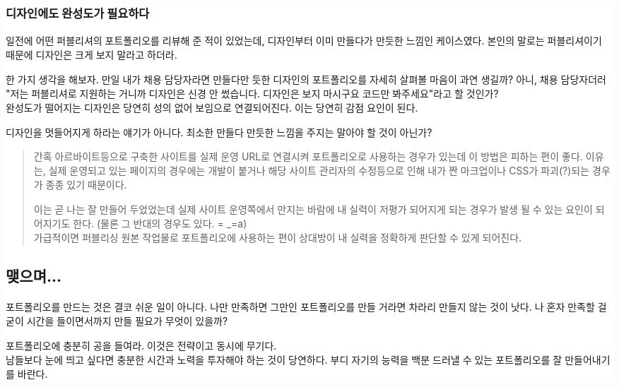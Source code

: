 ### 디자인에도 완성도가 필요하다

일전에 어떤 퍼블리셔의 포트폴리오를 리뷰해 준 적이 있었는데, 디자인부터 이미 만들다가 만듯한 느낌인
케이스였다. 본인의 말로는 퍼블리셔이기 때문에 디자인은 크게 보지 말라고 하더라.

한 가지 생각을 해보자. 만일 내가 채용 담당자라면 만들다만 듯한 디자인의 포트폴리오를 자세히 살펴볼
마음이 과연 생길까? 아니, 채용 담당자더러 "저는 퍼블리셔로 지원하는 거니까 디자인은 신경 안 썼습니다.
디자인은 보지 마시구요 코드만 봐주세요"라고 할 것인가? <br>
완성도가 떨어지는 디자인은 당연히 성의 없어 보임으로 연결되어진다. 이는 당연히 감점 요인이 된다.

디자인을 멋들어지게 하라는 얘기가 아니다. 최소한 만들다 만듯한 느낌을 주지는 말아야 할 것이 아닌가?

>간혹 아르바이트등으로 구축한 사이트를 실제 운영 URL로 연결시켜 포트폴리오로 사용하는 경우가 있는데
>이 방법은 피하는 편이 좋다. 이유는, 실제 운영되고 있는 페이지의 경우에는 개발이 붙거나 해당 사이트
>관리자의 수정등으로 인해 내가 짠 마크업이나 CSS가 파괴(?)되는 경우가 종종 있기 때문이다.
>
>이는 곧 나는 잘 만들어 두었었는데 실제 사이트 운영쪽에서 만지는 바람에 내 실력이 저평가 되어지게
>되는 경우가 발생 될 수 있는 요인이 되어지기도 한다. (물론 그 반대의 경우도 있다. = _=a) <br>
>가급적이면 퍼블리싱 원본 작업물로 포트폴리오에 사용하는 편이 상대방이 내 실력을 정확하게 판단할
>수 있게 되어진다.

## 맺으며...

포트폴리오를 만드는 것은 결코 쉬운 일이 아니다. 나만 만족하면 그만인 포트폴리오를 만들 거라면
차라리 만들지 않는 것이 낫다. 나 혼자 만족할 걸 굳이 시간을 들이면서까지 만들 필요가 무엇이 있을까?

포트폴리오에 충분히 공을 들여라. 이것은 전략이고 동시에 무기다. <br>
남들보다 눈에 띄고 싶다면 충분한 시간과 노력을 투자해야 하는 것이 당연하다. 부디 자기의 능력을 백분
드러낼 수 있는 포트폴리오를 잘 만들어내기를 바란다.